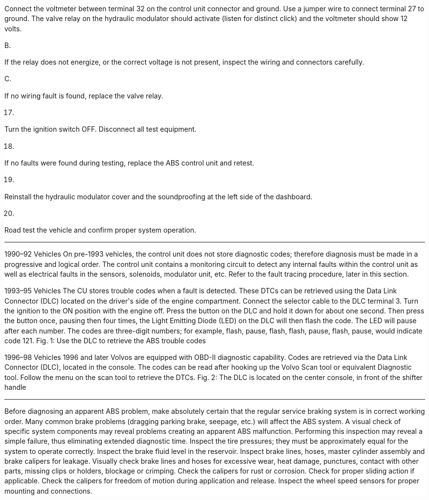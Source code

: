 Connect the voltmeter between terminal 32 on the control unit connector and ground. Use a jumper wire to connect terminal 27 to ground. The valve relay on the
hydraulic modulator should activate (listen for distinct click) and the voltmeter should show 12 volts.

B.

If the relay does not energize, or the correct voltage is not present, inspect the wiring and connectors carefully.

C.

If no wiring fault is found, replace the valve relay.

17.

Turn the ignition switch OFF. Disconnect all test equipment.

18.

If no faults were found during testing, replace the ABS control unit and retest.

19.

Reinstall the hydraulic modulator cover and the soundproofing at the left side of the dashboard.

20.

Road test the vehicle and confirm proper system operation.

---

1990–92 Vehicles
On pre-1993 vehicles, the control unit does not store diagnostic codes; therefore diagnosis must be made in a progressive and logical order. The control unit contains a monitoring circuit to
detect any internal faults within the control unit as well as electrical faults in the sensors, solenoids, modulator unit, etc. Refer to the fault tracing procedure, later in this section.

1993–95 Vehicles
The CU stores trouble codes when a fault is detected. These DTCs can be retrieved using the Data Link Connector (DLC) located on the driver's side of the engine compartment. Connect the
selector cable to the DLC terminal 3. Turn the ignition to the ON position with the engine off. Press the button on the DLC and hold it down for about one second. Then press the button once,
pausing then four times, the Light Emitting Diode (LED) on the DLC will then flash the code. The LED will pause after each number. The codes are three-digit numbers; for example, flash,
pause, flash, flash, pause, flash, pause, would indicate code 121.
Fig. 1: Use the DLC to retrieve the ABS trouble codes

1996–98 Vehicles
1996 and later Volvos are equipped with OBD-II diagnostic capability. Codes are retrieved via the Data Link Connector (DLC), located in the console. The codes can be read after hooking
up the Volvo Scan tool or equivalent Diagnostic tool. Follow the menu on the scan tool to retrieve the DTCs.
Fig. 2: The DLC is located on the center console, in front of
the shifter handle

---

Before diagnosing an apparent ABS problem, make absolutely certain that the regular service braking system is in correct working order. Many common brake problems (dragging parking
brake, seepage, etc.) will affect the ABS system. A visual check of specific system components may reveal problems creating an apparent ABS malfunction.
Performing this inspection may reveal a simple failure, thus eliminating extended diagnostic time.
Inspect the tire pressures; they must be approximately equal for the system to operate correctly.
Inspect the brake fluid level in the reservoir.
Inspect brake lines, hoses, master cylinder assembly and brake calipers for leakage.
Visually check brake lines and hoses for excessive wear, heat damage, punctures, contact with other parts, missing clips or holders, blockage or crimping.
Check the calipers for rust or corrosion. Check for proper sliding action if applicable.
Check the calipers for freedom of motion during application and release.
Inspect the wheel speed sensors for proper mounting and connections.